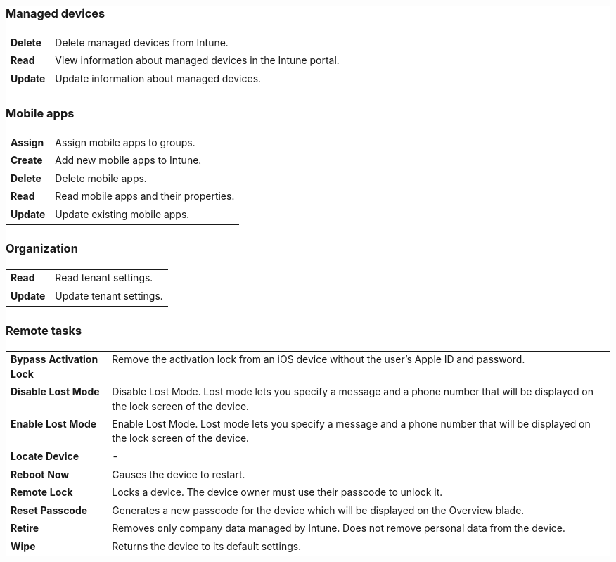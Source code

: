 ### Managed devices

|||
|-|-|
|**Delete**|Delete managed devices from Intune.|
|**Read**|View information about managed devices in the Intune portal.|
|**Update**|Update information about managed devices.|

### Mobile apps

|||
|-|-|
|**Assign**|Assign mobile apps to groups.|
|**Create**|Add new mobile apps to Intune.|
|**Delete**|Delete mobile apps.|
|**Read**|Read mobile apps and their properties.|
|**Update**|Update existing mobile apps.|

### Organization

|||
|-|-|
|**Read**|Read tenant settings.|
|**Update**|Update tenant settings.|

### Remote tasks

|||
|-|-|
|**Bypass Activation Lock**|Remove the activation lock from an iOS device without the user’s Apple ID and password. |
|**Disable Lost Mode**|Disable Lost Mode. Lost mode lets you specify a message and a phone number that will be displayed on the lock screen of the device.|
|**Enable Lost Mode**|Enable Lost Mode. Lost mode lets you specify a message and a phone number that will be displayed on the lock screen of the device.|
|**Locate Device**|-|
|**Reboot Now**|Causes the device to restart.|
|**Remote Lock**|Locks a device. The device owner must use their passcode to unlock it.|
|**Reset Passcode**|Generates a new passcode for the device which will be displayed on the <device name> Overview blade.|
|**Retire**|Removes only company data managed by Intune. Does not remove personal data from the device.|
|**Wipe**|Returns the device to its default settings.|
